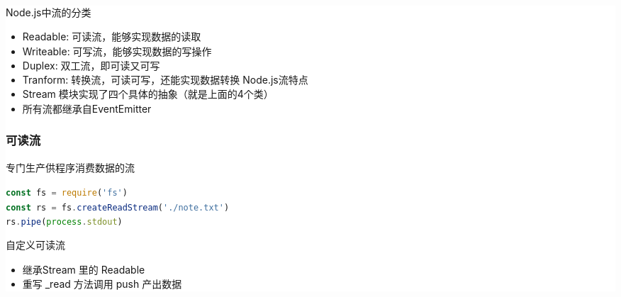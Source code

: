Node.js中流的分类
* Readable: 可读流，能够实现数据的读取
* Writeable: 可写流，能够实现数据的写操作
* Duplex: 双工流，即可读又可写
* Tranform: 转换流，可读可写，还能实现数据转换
Node.js流特点
* Stream 模块实现了四个具体的抽象（就是上面的4个类）
* 所有流都继承自EventEmitter
### 可读流
专门生产供程序消费数据的流
```js
const fs = require('fs')
const rs = fs.createReadStream('./note.txt')
rs.pipe(process.stdout)
```
自定义可读流
* 继承Stream 里的 Readable
* 重写 _read 方法调用 push 产出数据
